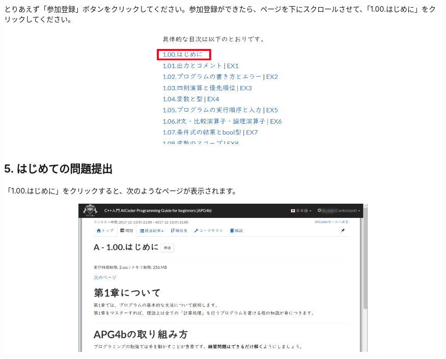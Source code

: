 とりあえず「参加登録」ボタンをクリックしてください。参加登録ができたら、ページを下にスクロールさせて、「1.00.はじめに」をクリックしてください。

<p align="center">
<img src="images/atc_04.png" width="33%" />
</p>

<div style="page-break-after: always"></div>

## 5. はじめての問題提出

「1.00.はじめに」をクリックすると、次のようなページが表示されます。

<p align="center">
<img src="images/atc_05.png" width="66%" />
</p>
